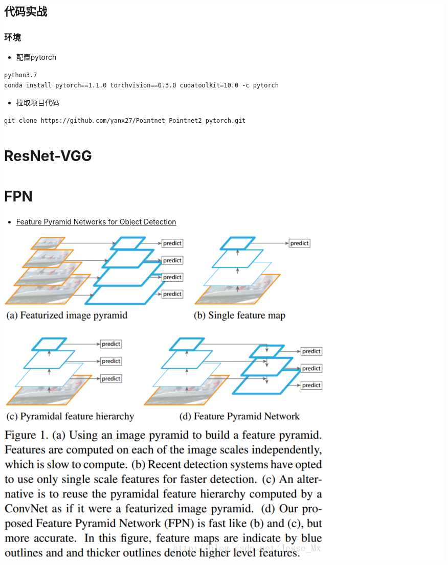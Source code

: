 ## 代码实战

### 环境

- 配置pytorch

```shell
python3.7
conda install pytorch==1.1.0 torchvision==0.3.0 cudatoolkit=10.0 -c pytorch
```

- 拉取项目代码

```shell
git clone https://github.com/yanx27/Pointnet_Pointnet2_pytorch.git
```



# ResNet-VGG

# FPN

- [Feature Pyramid Networks for Object Detection](https://arxiv.org/abs/1612.03144)

![这里写图片描述](TyporaImg/网络模型汇总/SouthEast.png)
